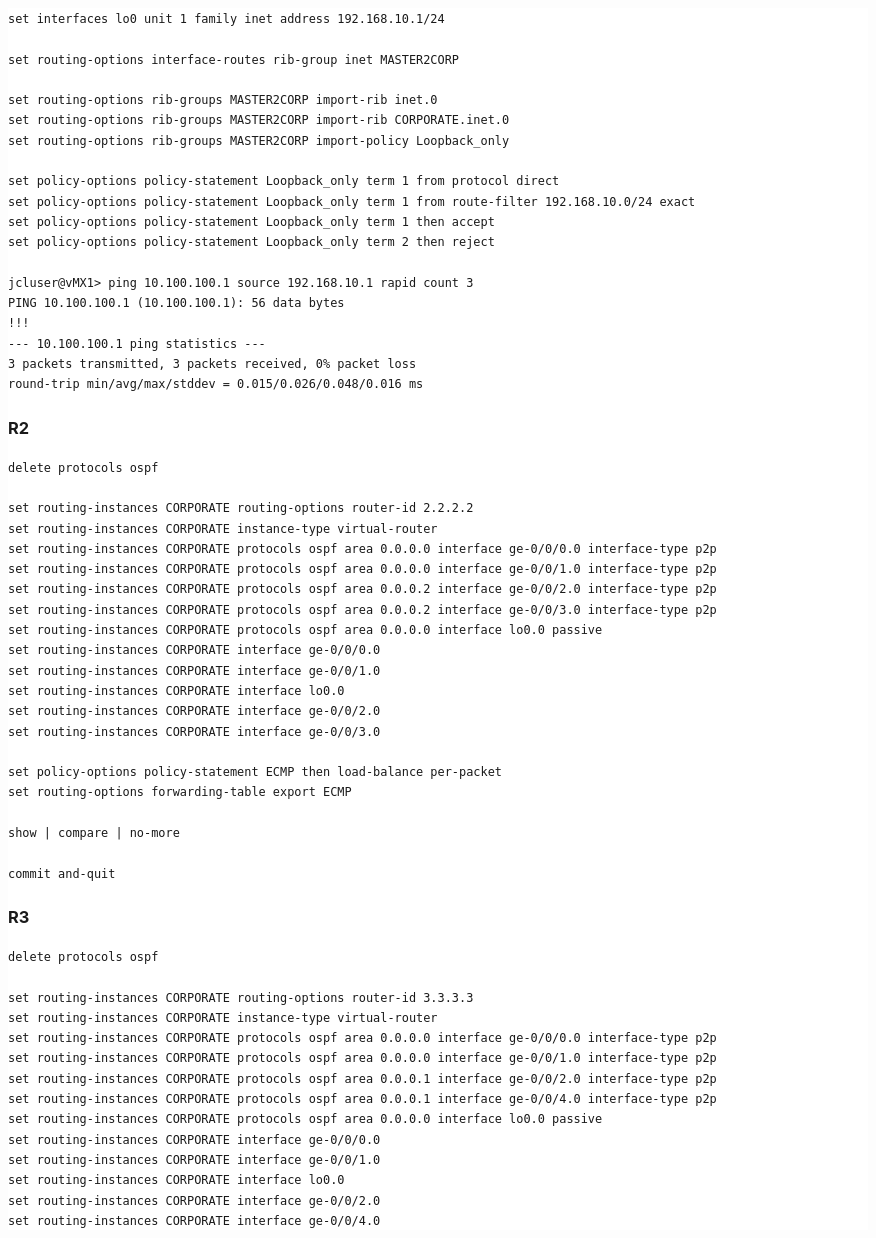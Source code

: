 ```
set interfaces lo0 unit 1 family inet address 192.168.10.1/24

set routing-options interface-routes rib-group inet MASTER2CORP

set routing-options rib-groups MASTER2CORP import-rib inet.0
set routing-options rib-groups MASTER2CORP import-rib CORPORATE.inet.0
set routing-options rib-groups MASTER2CORP import-policy Loopback_only

set policy-options policy-statement Loopback_only term 1 from protocol direct
set policy-options policy-statement Loopback_only term 1 from route-filter 192.168.10.0/24 exact
set policy-options policy-statement Loopback_only term 1 then accept
set policy-options policy-statement Loopback_only term 2 then reject

jcluser@vMX1> ping 10.100.100.1 source 192.168.10.1 rapid count 3 
PING 10.100.100.1 (10.100.100.1): 56 data bytes
!!!
--- 10.100.100.1 ping statistics ---
3 packets transmitted, 3 packets received, 0% packet loss
round-trip min/avg/max/stddev = 0.015/0.026/0.048/0.016 ms
```

### R2
```
delete protocols ospf

set routing-instances CORPORATE routing-options router-id 2.2.2.2
set routing-instances CORPORATE instance-type virtual-router
set routing-instances CORPORATE protocols ospf area 0.0.0.0 interface ge-0/0/0.0 interface-type p2p
set routing-instances CORPORATE protocols ospf area 0.0.0.0 interface ge-0/0/1.0 interface-type p2p
set routing-instances CORPORATE protocols ospf area 0.0.0.2 interface ge-0/0/2.0 interface-type p2p
set routing-instances CORPORATE protocols ospf area 0.0.0.2 interface ge-0/0/3.0 interface-type p2p
set routing-instances CORPORATE protocols ospf area 0.0.0.0 interface lo0.0 passive 
set routing-instances CORPORATE interface ge-0/0/0.0
set routing-instances CORPORATE interface ge-0/0/1.0
set routing-instances CORPORATE interface lo0.0
set routing-instances CORPORATE interface ge-0/0/2.0
set routing-instances CORPORATE interface ge-0/0/3.0

set policy-options policy-statement ECMP then load-balance per-packet
set routing-options forwarding-table export ECMP

show | compare | no-more

commit and-quit
```

### R3
```
delete protocols ospf

set routing-instances CORPORATE routing-options router-id 3.3.3.3
set routing-instances CORPORATE instance-type virtual-router
set routing-instances CORPORATE protocols ospf area 0.0.0.0 interface ge-0/0/0.0 interface-type p2p
set routing-instances CORPORATE protocols ospf area 0.0.0.0 interface ge-0/0/1.0 interface-type p2p
set routing-instances CORPORATE protocols ospf area 0.0.0.1 interface ge-0/0/2.0 interface-type p2p
set routing-instances CORPORATE protocols ospf area 0.0.0.1 interface ge-0/0/4.0 interface-type p2p
set routing-instances CORPORATE protocols ospf area 0.0.0.0 interface lo0.0 passive 
set routing-instances CORPORATE interface ge-0/0/0.0
set routing-instances CORPORATE interface ge-0/0/1.0
set routing-instances CORPORATE interface lo0.0
set routing-instances CORPORATE interface ge-0/0/2.0
set routing-instances CORPORATE interface ge-0/0/4.0

```